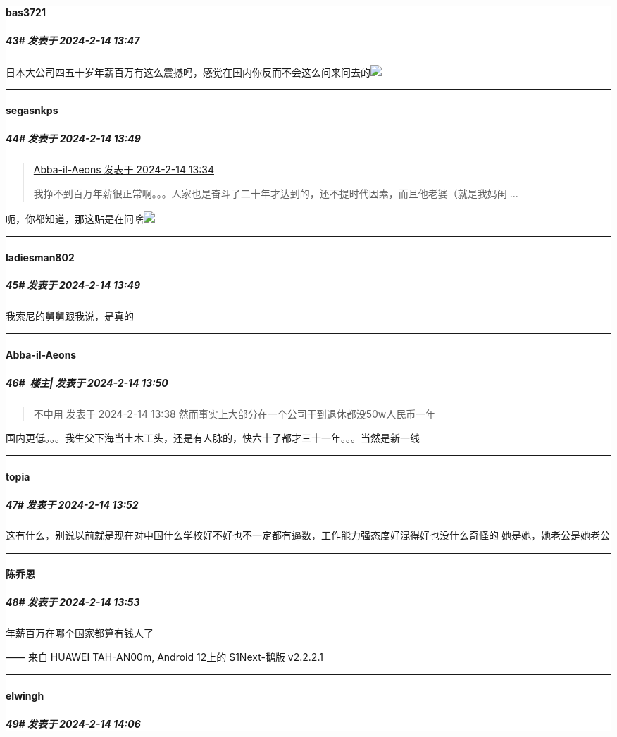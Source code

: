 ####  bas3721  
##### 43#       发表于 2024-2-14 13:47

日本大公司四五十岁年薪百万有这么震撼吗，感觉在国内你反而不会这么问来问去的<img src="https://static.saraba1st.com/image/smiley/face2017/037.png" referrerpolicy="no-referrer">

*****

####  segasnkps  
##### 44#       发表于 2024-2-14 13:49

<blockquote><a href="httphttps://bbs.saraba1st.com/2b/forum.php?mod=redirect&amp;goto=findpost&amp;pid=63958790&amp;ptid=2171805" target="_blank">Abba-il-Aeons 发表于 2024-2-14 13:34</a>

我挣不到百万年薪很正常啊。。。人家也是奋斗了二十年才达到的，还不提时代因素，而且他老婆（就是我妈闺 ...</blockquote>
呃，你都知道，那这贴是在问啥<img src="https://static.saraba1st.com/image/smiley/face2017/003.png" referrerpolicy="no-referrer">

*****

####  ladiesman802  
##### 45#       发表于 2024-2-14 13:49

我索尼的舅舅跟我说，是真的

*****

####  Abba-il-Aeons  
##### 46#         楼主| 发表于 2024-2-14 13:50

<blockquote>不中用 发表于 2024-2-14 13:38
然而事实上大部分在一个公司干到退休都没50w人民币一年</blockquote>
国内更低。。。我生父下海当土木工头，还是有人脉的，快六十了都才三十一年。。。当然是新一线

*****

####  topia  
##### 47#       发表于 2024-2-14 13:52

这有什么，别说以前就是现在对中国什么学校好不好也不一定都有逼数，工作能力强态度好混得好也没什么奇怪的
她是她，她老公是她老公

*****

####  陈乔恩  
##### 48#       发表于 2024-2-14 13:53

年薪百万在哪个国家都算有钱人了

—— 来自 HUAWEI TAH-AN00m, Android 12上的 [S1Next-鹅版](https://github.com/ykrank/S1-Next/releases) v2.2.2.1


*****

####  elwingh  
##### 49#       发表于 2024-2-14 14:06

